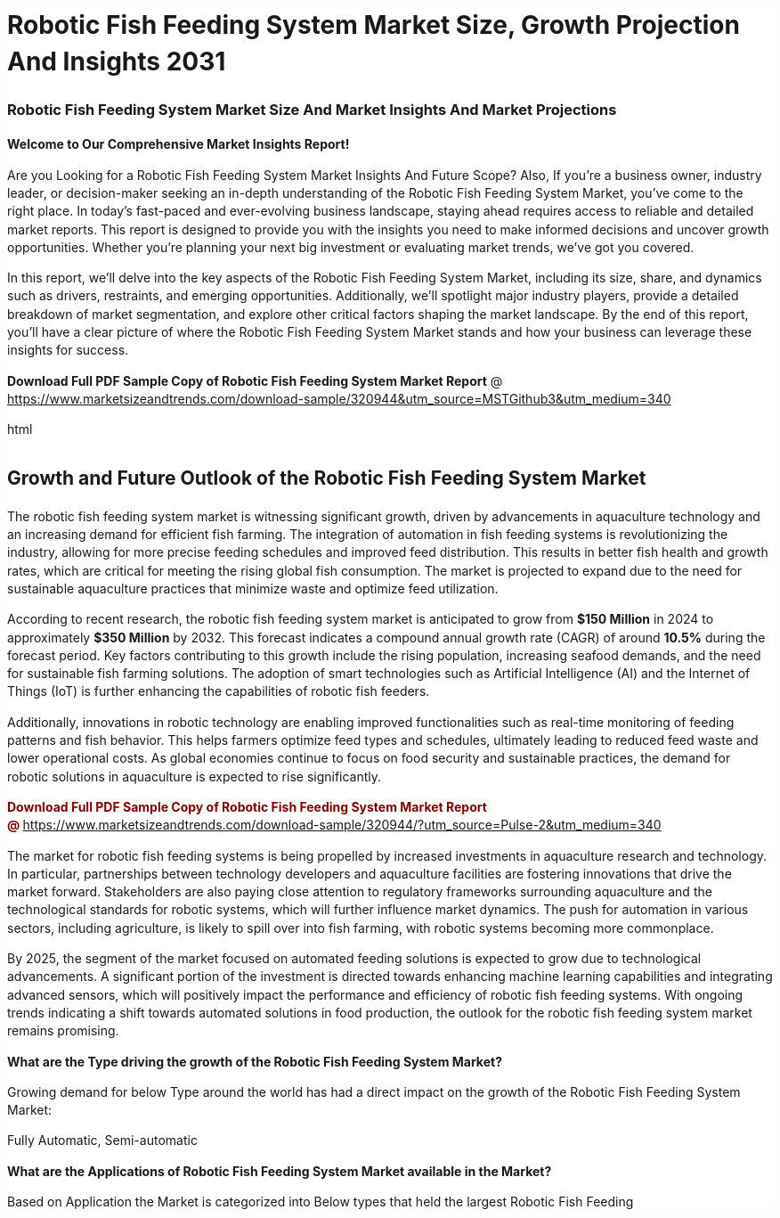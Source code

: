 <H1> Robotic Fish Feeding System Market Size, Growth Projection And Insights 2031</H1><div class="" data-test-id=""><h3><span class="">Robotic Fish Feeding System Market Size And Market Insights And Market Projections</span></h3></div><div class="" data-test-id=""><p><strong>Welcome to Our Comprehensive Market Insights Report!</strong></p><p>Are you Looking for a Robotic Fish Feeding System Market Insights And Future Scope? Also, If you&rsquo;re a business owner, industry leader, or decision-maker seeking an in-depth understanding of the Robotic Fish Feeding System Market, you&rsquo;ve come to the right place. In today&rsquo;s fast-paced and ever-evolving business landscape, staying ahead requires access to reliable and detailed market reports. This report is designed to provide you with the insights you need to make informed decisions and uncover growth opportunities. Whether you&rsquo;re planning your next big investment or evaluating market trends, we&rsquo;ve got you covered.</p><p>In this report, we&rsquo;ll delve into the key aspects of the Robotic Fish Feeding System Market, including its size, share, and dynamics such as drivers, restraints, and emerging opportunities. Additionally, we&rsquo;ll spotlight major industry players, provide a detailed breakdown of market segmentation, and explore other critical factors shaping the market landscape. By the end of this report, you&rsquo;ll have a clear picture of where the Robotic Fish Feeding System Market stands and how your business can leverage these insights for success.</p><p><strong>Download Full PDF Sample Copy of Robotic Fish Feeding System Market Report</strong> @ <a href="https://www.marketsizeandtrends.com/download-sample/320944&utm_source=MSTGithub3&utm_medium=340" target="_blank">https://www.marketsizeandtrends.com/download-sample/320944&utm_source=MSTGithub3&utm_medium=340</a></p></div><div class="" data-test-id=""><p><span class="">html<div> <h2>Growth and Future Outlook of the Robotic Fish Feeding System Market</h2> <p>The robotic fish feeding system market is witnessing significant growth, driven by advancements in aquaculture technology and an increasing demand for efficient fish farming. The integration of automation in fish feeding systems is revolutionizing the industry, allowing for more precise feeding schedules and improved feed distribution. This results in better fish health and growth rates, which are critical for meeting the rising global fish consumption. The market is projected to expand due to the need for sustainable aquaculture practices that minimize waste and optimize feed utilization.</p> <p>According to recent research, the robotic fish feeding system market is anticipated to grow from <strong>$150 Million</strong> in 2024 to approximately <strong>$350 Million</strong> by 2032. This forecast indicates a compound annual growth rate (CAGR) of around <strong>10.5%</strong> during the forecast period. Key factors contributing to this growth include the rising population, increasing seafood demands, and the need for sustainable fish farming solutions. The adoption of smart technologies such as Artificial Intelligence (AI) and the Internet of Things (IoT) is further enhancing the capabilities of robotic fish feeders.</p> <p>Additionally, innovations in robotic technology are enabling improved functionalities such as real-time monitoring of feeding patterns and fish behavior. This helps farmers optimize feed types and schedules, ultimately leading to reduced feed waste and lower operational costs. As global economies continue to focus on food security and sustainable practices, the demand for robotic solutions in aquaculture is expected to rise significantly.</p> <p><strong><span style="color: #800000;">Download Full PDF Sample Copy of Robotic Fish Feeding System Market Report @</span>&nbsp;</strong><a href="https://www.marketsizeandtrends.com/download-sample/320944/?utm_source=Pulse-2&amp;utm_medium=340">https://www.marketsizeandtrends.com/download-sample/320944/?utm_source=Pulse-2&amp;utm_medium=340</a></p> <p>The market for robotic fish feeding systems is being propelled by increased investments in aquaculture research and technology. In particular, partnerships between technology developers and aquaculture facilities are fostering innovations that drive the market forward. Stakeholders are also paying close attention to regulatory frameworks surrounding aquaculture and the technological standards for robotic systems, which will further influence market dynamics. The push for automation in various sectors, including agriculture, is likely to spill over into fish farming, with robotic systems becoming more commonplace.</p> <p>By 2025, the segment of the market focused on automated feeding solutions is expected to grow due to technological advancements. A significant portion of the investment is directed towards enhancing machine learning capabilities and integrating advanced sensors, which will positively impact the performance and efficiency of robotic fish feeding systems. With ongoing trends indicating a shift towards automated solutions in food production, the outlook for the robotic fish feeding system market remains promising.</p></div></span></p><p><strong><span class="">What are the&nbsp;Type driving the growth of the Robotic Fish Feeding System Market?</span></strong></p></div><div class="" data-test-id=""><p><span class="">Growing demand for below Type around the world has had a direct impact on the growth of the Robotic Fish Feeding System Market:</span></p></div><div class="" data-test-id=""><p>Fully Automatic, Semi-automatic</p><p><span class=""><strong>What are the&nbsp;Applications&nbsp;of Robotic Fish Feeding System Market available in the Market?</strong></span></p></div><div class="" data-test-id=""><p><span class="">Based on Application the Market is categorized into Below types that held the largest Robotic Fish Feeding